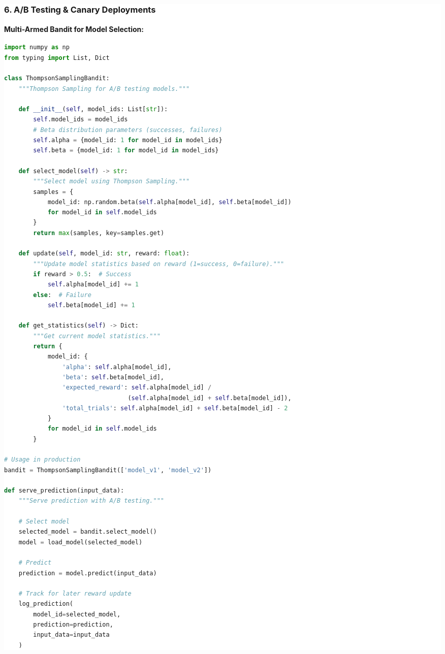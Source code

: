 ### 6. A/B Testing & Canary Deployments

**Multi-Armed Bandit for Model Selection:**
```python
import numpy as np
from typing import List, Dict

class ThompsonSamplingBandit:
    """Thompson Sampling for A/B testing models."""
    
    def __init__(self, model_ids: List[str]):
        self.model_ids = model_ids
        # Beta distribution parameters (successes, failures)
        self.alpha = {model_id: 1 for model_id in model_ids}
        self.beta = {model_id: 1 for model_id in model_ids}
    
    def select_model(self) -> str:
        """Select model using Thompson Sampling."""
        samples = {
            model_id: np.random.beta(self.alpha[model_id], self.beta[model_id])
            for model_id in self.model_ids
        }
        return max(samples, key=samples.get)
    
    def update(self, model_id: str, reward: float):
        """Update model statistics based on reward (1=success, 0=failure)."""
        if reward > 0.5:  # Success
            self.alpha[model_id] += 1
        else:  # Failure
            self.beta[model_id] += 1
    
    def get_statistics(self) -> Dict:
        """Get current model statistics."""
        return {
            model_id: {
                'alpha': self.alpha[model_id],
                'beta': self.beta[model_id],
                'expected_reward': self.alpha[model_id] / 
                                  (self.alpha[model_id] + self.beta[model_id]),
                'total_trials': self.alpha[model_id] + self.beta[model_id] - 2
            }
            for model_id in self.model_ids
        }

# Usage in production
bandit = ThompsonSamplingBandit(['model_v1', 'model_v2'])

def serve_prediction(input_data):
    """Serve prediction with A/B testing."""
    
    # Select model
    selected_model = bandit.select_model()
    model = load_model(selected_model)
    
    # Predict
    prediction = model.predict(input_data)
    
    # Track for later reward update
    log_prediction(
        model_id=selected_model,
        prediction=prediction,
        input_data=input_data
    )
```